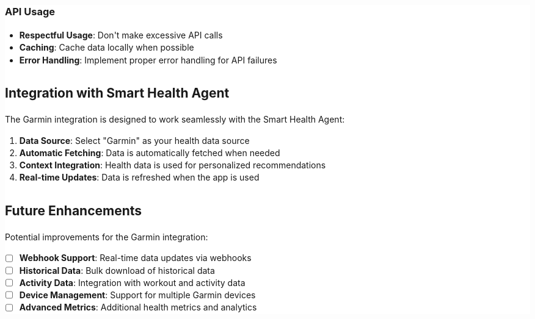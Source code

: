 ### API Usage

- **Respectful Usage**: Don't make excessive API calls
- **Caching**: Cache data locally when possible
- **Error Handling**: Implement proper error handling for API failures

## Integration with Smart Health Agent

The Garmin integration is designed to work seamlessly with the Smart Health Agent:

1. **Data Source**: Select "Garmin" as your health data source
2. **Automatic Fetching**: Data is automatically fetched when needed
3. **Context Integration**: Health data is used for personalized recommendations
4. **Real-time Updates**: Data is refreshed when the app is used

## Future Enhancements

Potential improvements for the Garmin integration:

- [ ] **Webhook Support**: Real-time data updates via webhooks
- [ ] **Historical Data**: Bulk download of historical data
- [ ] **Activity Data**: Integration with workout and activity data
- [ ] **Device Management**: Support for multiple Garmin devices
- [ ] **Advanced Metrics**: Additional health metrics and analytics 